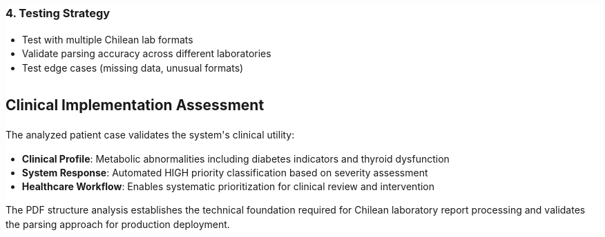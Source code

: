 ### 4. Testing Strategy
- Test with multiple Chilean lab formats
- Validate parsing accuracy across different laboratories
- Test edge cases (missing data, unusual formats)

## Clinical Implementation Assessment

The analyzed patient case validates the system's clinical utility:
- **Clinical Profile**: Metabolic abnormalities including diabetes indicators and thyroid dysfunction
- **System Response**: Automated HIGH priority classification based on severity assessment
- **Healthcare Workflow**: Enables systematic prioritization for clinical review and intervention

The PDF structure analysis establishes the technical foundation required for Chilean laboratory report processing and validates the parsing approach for production deployment.